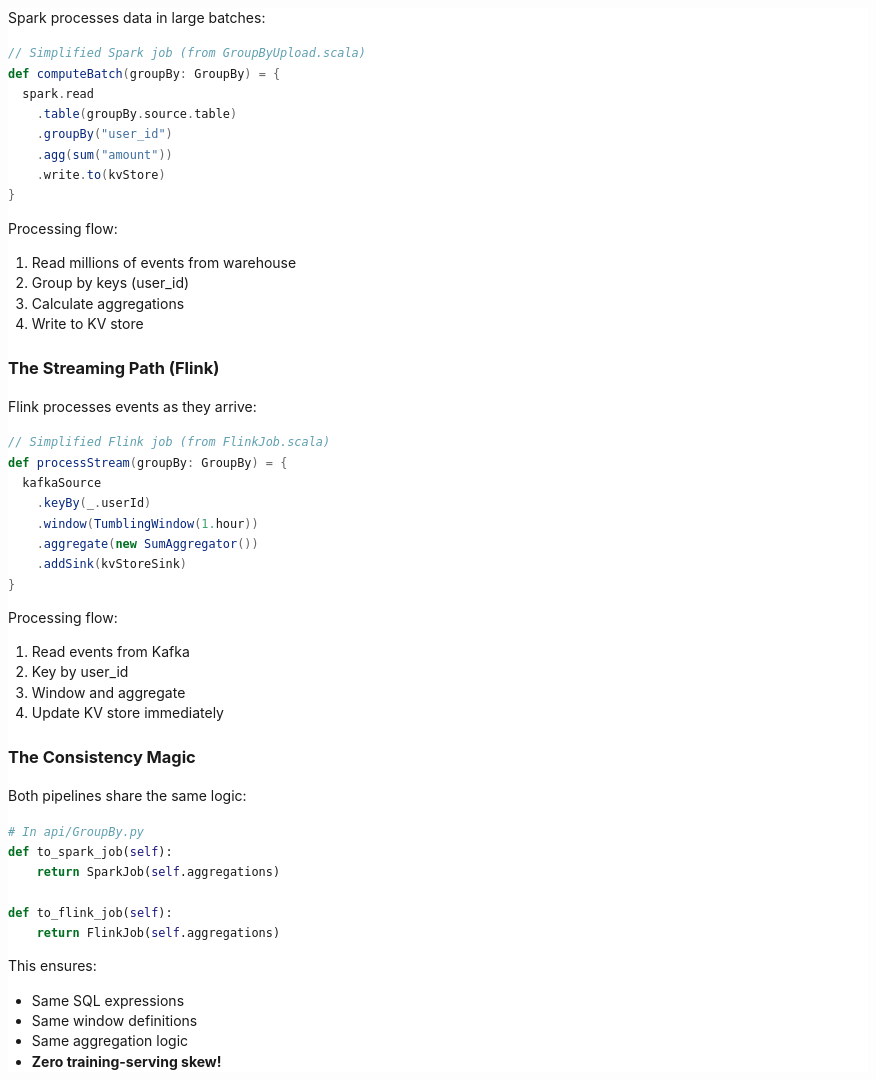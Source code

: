 Spark processes data in large batches:

```scala
// Simplified Spark job (from GroupByUpload.scala)
def computeBatch(groupBy: GroupBy) = {
  spark.read
    .table(groupBy.source.table)
    .groupBy("user_id")
    .agg(sum("amount"))
    .write.to(kvStore)
}
```

Processing flow:
1. Read millions of events from warehouse
2. Group by keys (user_id)
3. Calculate aggregations
4. Write to KV store

### The Streaming Path (Flink)

Flink processes events as they arrive:

```scala
// Simplified Flink job (from FlinkJob.scala)
def processStream(groupBy: GroupBy) = {
  kafkaSource
    .keyBy(_.userId)
    .window(TumblingWindow(1.hour))
    .aggregate(new SumAggregator())
    .addSink(kvStoreSink)
}
```

Processing flow:
1. Read events from Kafka
2. Key by user_id
3. Window and aggregate
4. Update KV store immediately

### The Consistency Magic

Both pipelines share the same logic:

```python
# In api/GroupBy.py
def to_spark_job(self):
    return SparkJob(self.aggregations)

def to_flink_job(self):
    return FlinkJob(self.aggregations)
```

This ensures:
- Same SQL expressions
- Same window definitions
- Same aggregation logic
- **Zero training-serving skew!**
